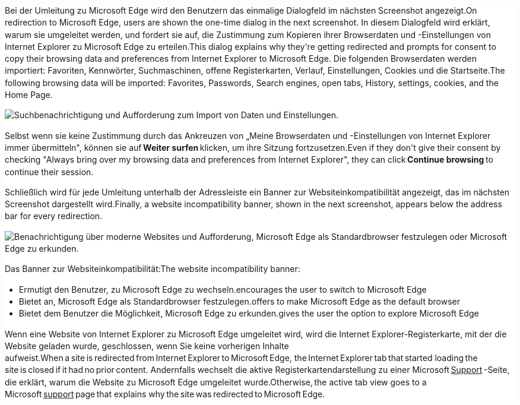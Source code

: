 <span data-ttu-id="a63f4-123">Bei der Umleitung zu Microsoft Edge wird den Benutzern das einmalige Dialogfeld im nächsten Screenshot angezeigt.</span><span class="sxs-lookup"><span data-stu-id="a63f4-123">On redirection to Microsoft Edge, users are shown the one-time dialog in the next screenshot.</span></span> <span data-ttu-id="a63f4-124">In diesem Dialogfeld wird erklärt, warum sie umgeleitet werden, und fordert sie auf, die Zustimmung zum Kopieren ihrer Browserdaten und -Einstellungen von Internet Explorer zu Microsoft Edge zu erteilen.</span><span class="sxs-lookup"><span data-stu-id="a63f4-124">This dialog explains why they're getting redirected and prompts for consent to copy their browsing data and preferences from Internet Explorer to Microsoft Edge.</span></span> <span data-ttu-id="a63f4-125">Die folgenden Browserdaten werden importiert: Favoriten, Kennwörter, Suchmaschinen, offene Registerkarten, Verlauf, Einstellungen, Cookies und die Startseite.</span><span class="sxs-lookup"><span data-stu-id="a63f4-125">The following browsing data will be imported: Favorites, Passwords, Search engines, open tabs, History, settings, cookies, and the Home Page.</span></span>

![Suchbenachrichtigung und Aufforderung zum Import von Daten und Einstellungen.](media/edge-learnmore-neededge/neededge-dialog1.png)

<span data-ttu-id="a63f4-127">Selbst wenn sie keine Zustimmung durch das Ankreuzen von „Meine Browserdaten und -Einstellungen von Internet Explorer immer übermitteln", können sie auf **Weiter surfen** klicken, um ihre Sitzung fortzusetzen.</span><span class="sxs-lookup"><span data-stu-id="a63f4-127">Even if they don't give their consent by checking "Always bring over my browsing data and preferences from Internet Explorer", they can click **Continue browsing** to continue their session.</span></span>

<span data-ttu-id="a63f4-128">Schließlich wird für jede Umleitung unterhalb der Adressleiste ein Banner zur Websiteinkompatibilität angezeigt, das im nächsten Screenshot dargestellt wird.</span><span class="sxs-lookup"><span data-stu-id="a63f4-128">Finally, a website incompatibility banner, shown in the next screenshot, appears below the address bar for every redirection.</span></span>

![Benachrichtigung über moderne Websites und Aufforderung, Microsoft Edge als Standardbrowser festzulegen oder Microsoft Edge zu erkunden.](media/edge-learnmore-neededge/neededge-banner.png)

<span data-ttu-id="a63f4-130">Das Banner zur Websiteinkompatibilität:</span><span class="sxs-lookup"><span data-stu-id="a63f4-130">The website incompatibility banner:</span></span>

- <span data-ttu-id="a63f4-131">Ermutigt den Benutzer, zu Microsoft Edge zu wechseln.</span><span class="sxs-lookup"><span data-stu-id="a63f4-131">encourages the user to switch to Microsoft Edge</span></span>
- <span data-ttu-id="a63f4-132">Bietet an, Microsoft Edge als Standardbrowser festzulegen.</span><span class="sxs-lookup"><span data-stu-id="a63f4-132">offers to make Microsoft Edge as the default browser</span></span>
- <span data-ttu-id="a63f4-133">Bietet dem Benutzer die Möglichkeit, Microsoft Edge zu erkunden.</span><span class="sxs-lookup"><span data-stu-id="a63f4-133">gives the user the option to explore Microsoft Edge</span></span>

<span data-ttu-id="a63f4-134">Wenn eine Website von Internet Explorer zu Microsoft Edge umgeleitet wird, wird die Internet Explorer-Registerkarte, mit der die Website geladen wurde, geschlossen, wenn Sie keine vorherigen Inhalte aufweist.</span><span class="sxs-lookup"><span data-stu-id="a63f4-134">When a site is redirected from Internet Explorer to Microsoft Edge, the Internet Explorer tab that started loading the site is closed if it had no prior content.</span></span> <span data-ttu-id="a63f4-135">Andernfalls wechselt die aktive Registerkartendarstellung zu einer Microsoft [Support](https://support.microsoft.com/office/the-website-you-were-trying-to-reach-doesn-t-work-with-internet-explorer-8f5fc675-cd47-414c-9535-12821ddfc554?ui=en-US&rs=en-US&ad=US) -Seite, die erklärt, warum die Website zu Microsoft Edge umgeleitet wurde.</span><span class="sxs-lookup"><span data-stu-id="a63f4-135">Otherwise, the active tab view goes to a  Microsoft [support](https://support.microsoft.com/office/the-website-you-were-trying-to-reach-doesn-t-work-with-internet-explorer-8f5fc675-cd47-414c-9535-12821ddfc554?ui=en-US&rs=en-US&ad=US) page that explains why the site was redirected to Microsoft Edge.</span></span>
